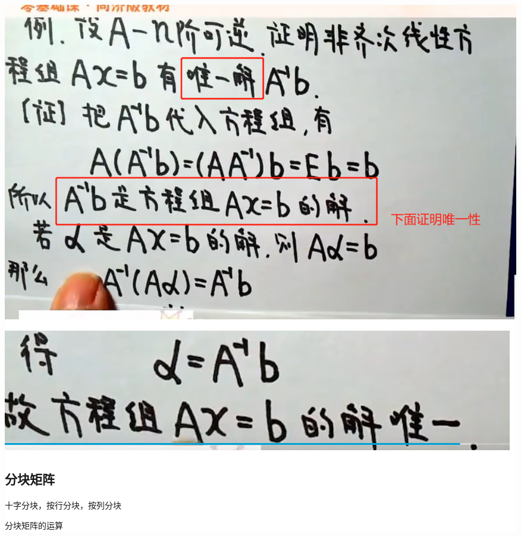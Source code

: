 ![image-20220419220435604](线性代数.assets/image-20220419220435604.png)

![image-20220419221617182](线性代数.assets/image-20220419221617182.png)





## 分块矩阵

十字分块，按行分块，按列分块



分块矩阵的运算
